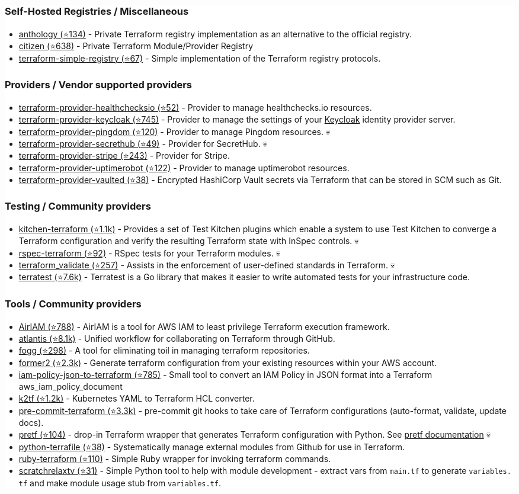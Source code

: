 ### Self-Hosted Registries / Miscellaneous

*   [anthology (⭐134)](https://github.com/erikvanbrakel/anthology) - Private Terraform registry implementation as an alternative to the official registry.
*   [citizen (⭐638)](https://github.com/outsideris/citizen) - Private Terraform Module/Provider Registry
*   [terraform-simple-registry (⭐67)](https://github.com/apparentlymart/terraform-simple-registry) - Simple implementation of the Terraform registry protocols.

### Providers / Vendor supported providers

*   [terraform-provider-healthchecksio (⭐52)](https://github.com/kristofferahl/terraform-provider-healthchecksio) - Provider to manage healthchecks.io resources.
*   [terraform-provider-keycloak (⭐745)](https://github.com/mrparkers/terraform-provider-keycloak) - Provider to manage the settings of your [Keycloak](https://www.keycloak.org/) identity provider server.
*   [terraform-provider-pingdom (⭐120)](https://github.com/russellcardullo/terraform-provider-pingdom) - Provider to manage Pingdom resources. :skull:
*   [terraform-provider-secrethub (⭐49)](https://github.com/secrethub/terraform-provider-secrethub) - Provider for SecretHub. :skull:
*   [terraform-provider-stripe (⭐243)](https://github.com/franckverrot/terraform-provider-stripe) - Provider for Stripe.
*   [terraform-provider-uptimerobot (⭐122)](https://github.com/louy/terraform-provider-uptimerobot) - Provider to manage uptimerobot resources.
*   [terraform-provider-vaulted (⭐38)](https://github.com/sumup-oss/terraform-provider-vaulted) - Encrypted HashiCorp Vault secrets via Terraform that can be stored in SCM such as Git.

### Testing / Community providers

*   [kitchen-terraform (⭐1.1k)](https://github.com/newcontext-oss/kitchen-terraform) - Provides a set of Test Kitchen plugins which enable a system to use Test Kitchen to converge a Terraform configuration and verify the resulting Terraform state with InSpec controls. :skull:
*   [rspec-terraform (⭐92)](https://github.com/bsnape/rspec-terraform) - RSpec tests for your Terraform modules. :skull:
*   [terraform\_validate (⭐257)](https://github.com/elmundio87/terraform_validate) - Assists in the enforcement of user-defined standards in Terraform. :skull:
*   [terratest (⭐7.6k)](https://github.com/gruntwork-io/terratest) - Terratest is a Go library that makes it easier to write automated tests for your infrastructure code.

### Tools / Community providers

*   [AirIAM (⭐788)](https://github.com/bridgecrewio/AirIAM) - AirIAM is a tool for AWS IAM to least privilege Terraform execution framework.
*   [atlantis (⭐8.1k)](https://github.com/runatlantis/atlantis) - Unified workflow for collaborating on Terraform through GitHub.
*   [fogg (⭐298)](https://github.com/chanzuckerberg/fogg) - A tool for eliminating toil in managing terraform repositories.
*   [former2 (⭐2.3k)](https://github.com/iann0036/former2) - Generate terraform configuration from your existing resources within your AWS account.
*   [iam-policy-json-to-terraform (⭐785)](https://github.com/flosell/iam-policy-json-to-terraform) - Small tool to convert an IAM Policy in JSON format into a Terraform aws\_iam\_policy\_document
*   [k2tf (⭐1.2k)](https://github.com/sl1pm4t/k2tf) - Kubernetes YAML to Terraform HCL converter.
*   [pre-commit-terraform (⭐3.3k)](https://github.com/antonbabenko/pre-commit-terraform) - pre-commit git hooks to take care of Terraform configurations (auto-format, validate, update docs).
*   [pretf (⭐104)](https://github.com/raymondbutcher/pretf) - drop-in Terraform wrapper that generates Terraform configuration with Python. See [pretf documentation](https://pretf.readthedocs.io/en/latest/) :skull:
*   [python-terrafile (⭐38)](https://github.com/claranet/python-terrafile) - Systematically manage external modules from Github for use in Terraform.
*   [ruby-terraform (⭐110)](https://github.com/infrablocks/ruby_terraform) - Simple Ruby wrapper for invoking terraform commands.
*   [scratchrelaxtv (⭐31)](https://github.com/YakDriver/scratchrelaxtv) - Simple Python tool to help with module development - extract vars from `main.tf` to generate `variables.tf` and make module usage stub from `variables.tf`.